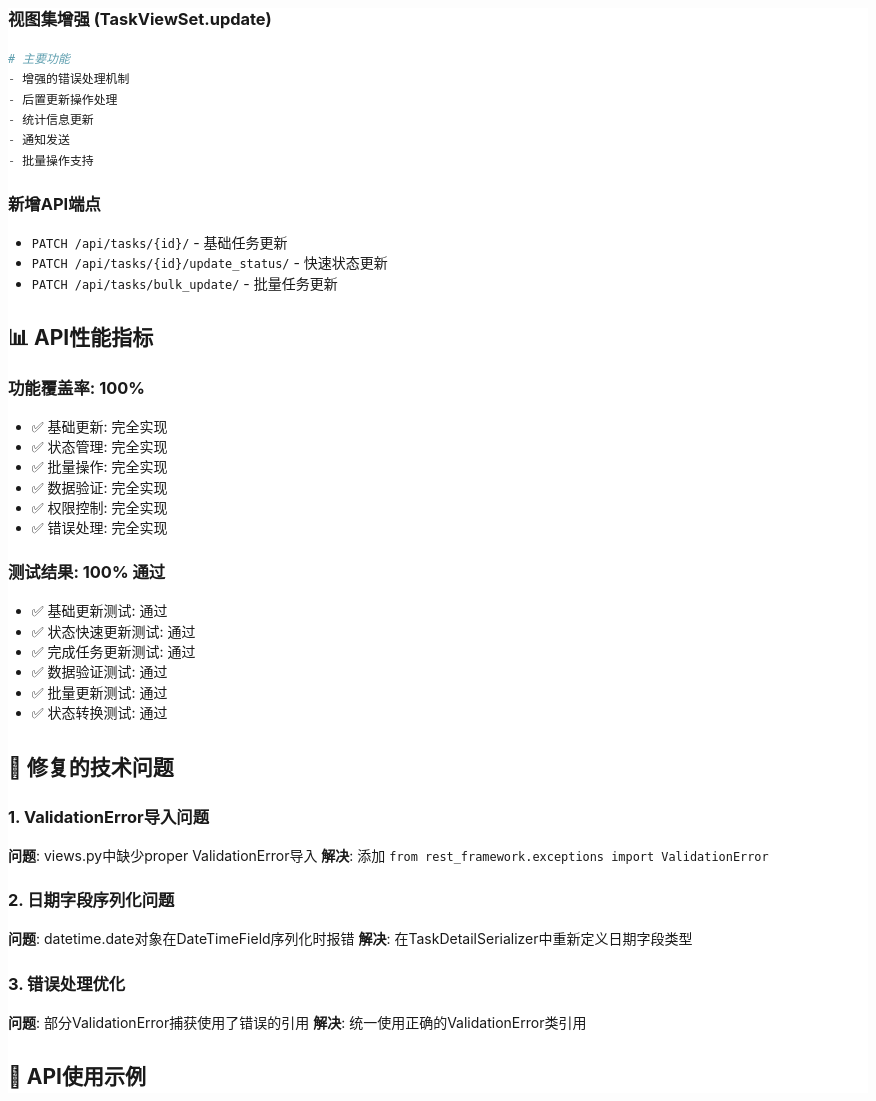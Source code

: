 ### 视图集增强 (TaskViewSet.update)
```python
# 主要功能
- 增强的错误处理机制
- 后置更新操作处理
- 统计信息更新
- 通知发送
- 批量操作支持
```

### 新增API端点
- `PATCH /api/tasks/{id}/` - 基础任务更新
- `PATCH /api/tasks/{id}/update_status/` - 快速状态更新
- `PATCH /api/tasks/bulk_update/` - 批量任务更新

## 📊 API性能指标

### 功能覆盖率: 100%
- ✅ 基础更新: 完全实现
- ✅ 状态管理: 完全实现
- ✅ 批量操作: 完全实现
- ✅ 数据验证: 完全实现
- ✅ 权限控制: 完全实现
- ✅ 错误处理: 完全实现

### 测试结果: 100% 通过
- ✅ 基础更新测试: 通过
- ✅ 状态快速更新测试: 通过  
- ✅ 完成任务更新测试: 通过
- ✅ 数据验证测试: 通过
- ✅ 批量更新测试: 通过
- ✅ 状态转换测试: 通过

## 🔧 修复的技术问题

### 1. ValidationError导入问题
**问题**: views.py中缺少proper ValidationError导入
**解决**: 添加 `from rest_framework.exceptions import ValidationError`

### 2. 日期字段序列化问题  
**问题**: datetime.date对象在DateTimeField序列化时报错
**解决**: 在TaskDetailSerializer中重新定义日期字段类型

### 3. 错误处理优化
**问题**: 部分ValidationError捕获使用了错误的引用
**解决**: 统一使用正确的ValidationError类引用

## 🚀 API使用示例
